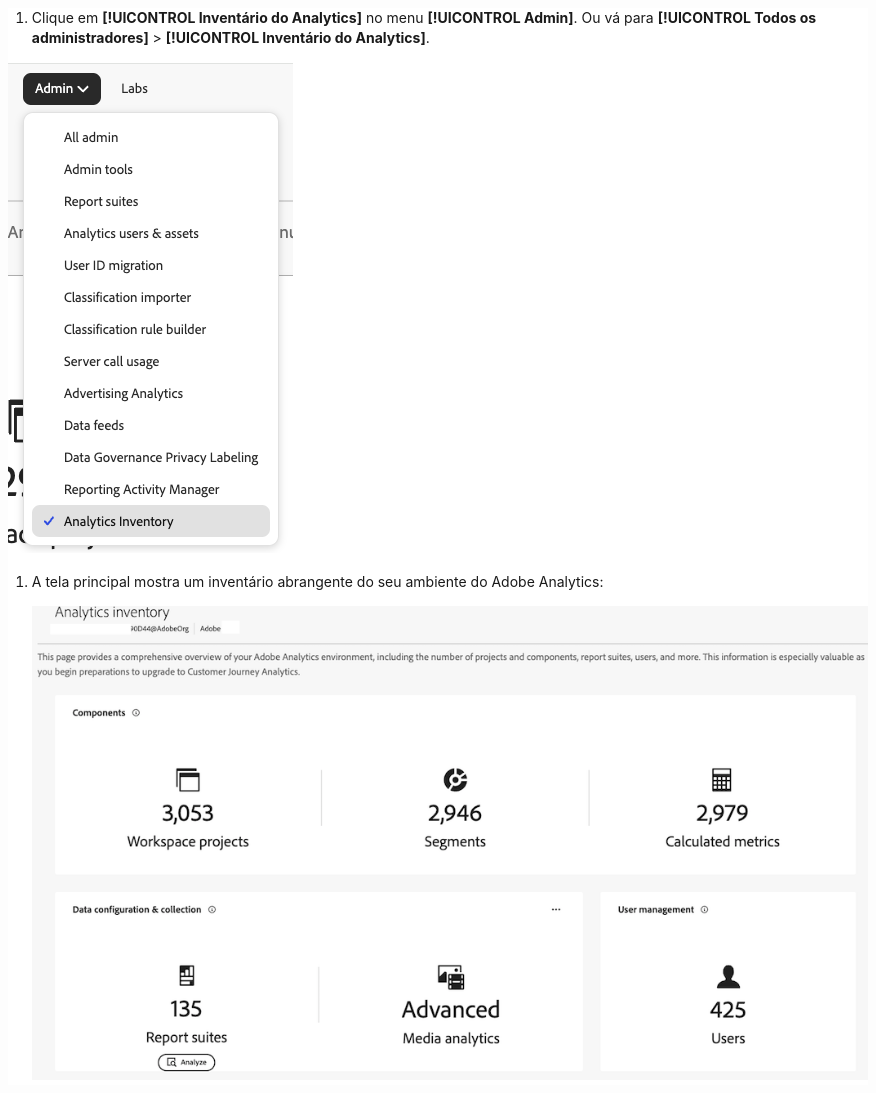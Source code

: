 1. Clique em **[!UICONTROL Inventário do Analytics]** no menu **[!UICONTROL Admin]**. Ou vá para **[!UICONTROL Todos os administradores]** > **[!UICONTROL Inventário do Analytics]**.

![Menu-inventário-do-Analytics](assets/an-inventory-menu.png)

1. A tela principal mostra um inventário abrangente do seu ambiente do Adobe Analytics:

   ![Tela principal do inventário](assets/an_inventory.png)

